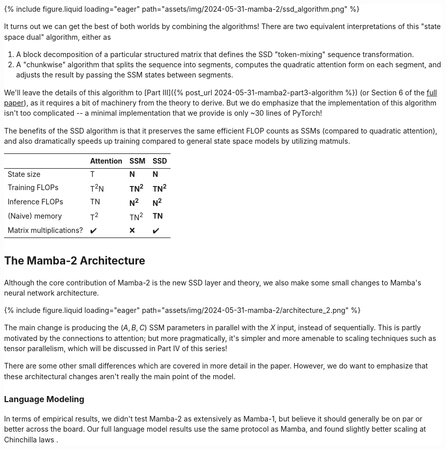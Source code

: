 {% include figure.liquid loading="eager" path="assets/img/2024-05-31-mamba-2/ssd_algorithm.png" %}

It turns out we can get the best of both worlds by combining the algorithms!
There are two equivalent interpretations of this "state space dual" algorithm, either as
1. A block decomposition of a particular structured matrix that defines the SSD "token-mixing" sequence transformation.
2. A "chunkwise" algorithm that splits the sequence into segments, computes the quadratic attention form on each segment, and adjusts the result by passing the SSM states between segments.

We'll leave the details of this algorithm to [Part III]({% post_url 2024-05-31-mamba2-part3-algorithm %}) (or Section 6 of the [full paper](https://arxiv.org/abs/2405.21060)), as it requires a bit of machinery from the theory to derive.
But we do emphasize that the implementation of this algorithm isn't too complicated -- a minimal implementation that we provide is only ~30 lines of PyTorch!

The benefits of the SSD algorithm is that it preserves the same efficient FLOP counts as SSMs (compared to quadratic attention),
and also dramatically speeds up training compared to general state space models by utilizing matmuls.

|                         | Attention                | SSM             | SSD                |
| -------------           | -----------              | ----            | ---                |
| State size              | $\mathrm{T}$             | $\mathbf{N}$    | $\mathbf{N}$       |
| Training FLOPs          | $\mathrm{T}^2\mathrm{N}$ | $\mathbf{TN^2}$ | $\mathbf{TN^2}$    |
| Inference FLOPs         | $\mathrm{T}\mathrm{N}$   | $\mathbf{N^2}$  | $\mathbf{N^2}$     |
| (Naive) memory          | $\mathrm{T}^2$           | $\mathrm{TN}^2$ | $\mathbf{TN}$      |
| Matrix multiplications? | :heavy_check_mark:       | :x:             | :heavy_check_mark: |

## The Mamba-2 Architecture

Although the core contribution of Mamba-2 is the new SSD layer and theory,
we also make some small changes to Mamba's neural network architecture.

{% include figure.liquid loading="eager" path="assets/img/2024-05-31-mamba-2/architecture_2.png" %}

The main change is producing the $(A, B, C)$ SSM parameters in parallel with the $X$ input, instead of sequentially.
This is partly motivated by the connections to attention;
but more pragmatically, it's simpler and more amenable to scaling techniques such as tensor parallelism, which will be discussed in Part IV of this series!

There are some other small differences which are covered in more detail in the paper.
However, we do want to emphasize that these architectural changes aren't really the main point of the model.

### Language Modeling

In terms of empirical results, we didn't test Mamba-2 as extensively as Mamba-1, but believe it should generally be on par or better across the board.
Our full language model results use the same protocol as Mamba, and found slightly better scaling at Chinchilla laws <d-cite key="hoffmann2022empirical"></d-cite>.
